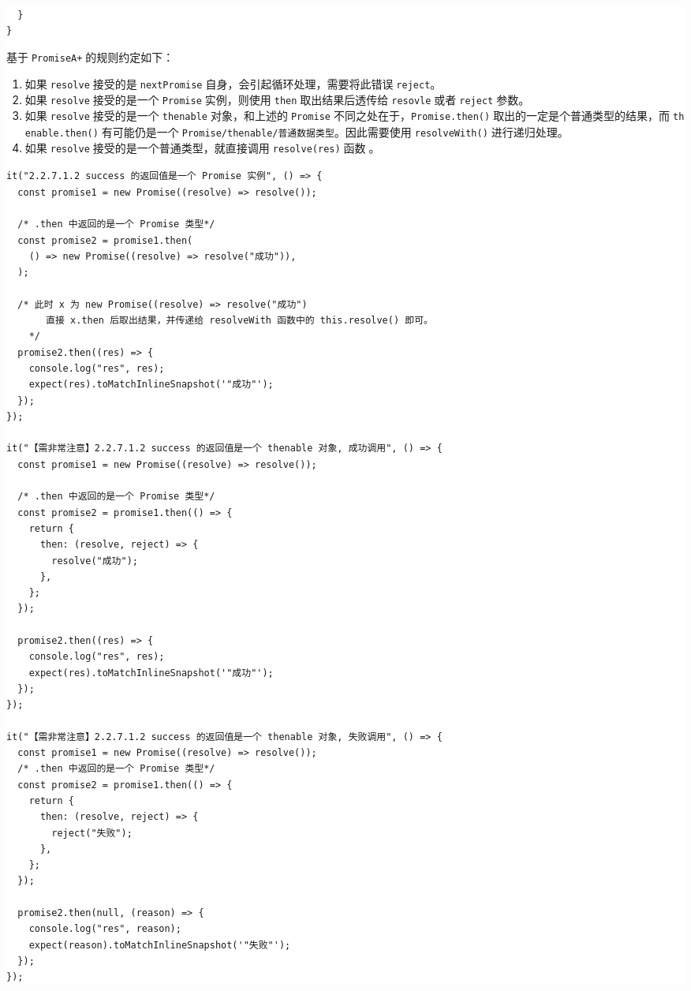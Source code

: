 ```tsx
  }
}
```

基于 `PromiseA+` 的规则约定如下：

1. 如果 `resolve` 接受的是 `nextPromise` 自身，会引起循环处理，需要将此错误 `reject`。
2. 如果 `resolve` 接受的是一个 `Promise` 实例，则使用 `then` 取出结果后透传给 `resovle` 或者 `reject` 参数。
3. 如果 `resolve` 接受的是一个 `thenable` 对象，和上述的 `Promise` 不同之处在于，`Promise.then()` 取出的一定是个普通类型的结果，而 `thenable.then()` 有可能仍是一个 `Promise/thenable/普通数据类型`。因此需要使用 `resolveWith()` 进行递归处理。
4. 如果 `resolve` 接受的是一个普通类型，就直接调用 `resolve(res)` 函数 。

```tsx
it("2.2.7.1.2 success 的返回值是一个 Promise 实例", () => {
  const promise1 = new Promise((resolve) => resolve());

  /* .then 中返回的是一个 Promise 类型*/
  const promise2 = promise1.then(
    () => new Promise((resolve) => resolve("成功")),
  );

  /* 此时 x 为 new Promise((resolve) => resolve("成功")
       直接 x.then 后取出结果，并传递给 resolveWith 函数中的 this.resolve() 即可。
    */
  promise2.then((res) => {
    console.log("res", res);
    expect(res).toMatchInlineSnapshot('"成功"');
  });
});

it("【需非常注意】2.2.7.1.2 success 的返回值是一个 thenable 对象, 成功调用", () => {
  const promise1 = new Promise((resolve) => resolve());

  /* .then 中返回的是一个 Promise 类型*/
  const promise2 = promise1.then(() => {
    return {
      then: (resolve, reject) => {
        resolve("成功");
      },
    };
  });

  promise2.then((res) => {
    console.log("res", res);
    expect(res).toMatchInlineSnapshot('"成功"');
  });
});

it("【需非常注意】2.2.7.1.2 success 的返回值是一个 thenable 对象, 失败调用", () => {
  const promise1 = new Promise((resolve) => resolve());
  /* .then 中返回的是一个 Promise 类型*/
  const promise2 = promise1.then(() => {
    return {
      then: (resolve, reject) => {
        reject("失败");
      },
    };
  });

  promise2.then(null, (reason) => {
    console.log("res", reason);
    expect(reason).toMatchInlineSnapshot('"失败"');
  });
});
```